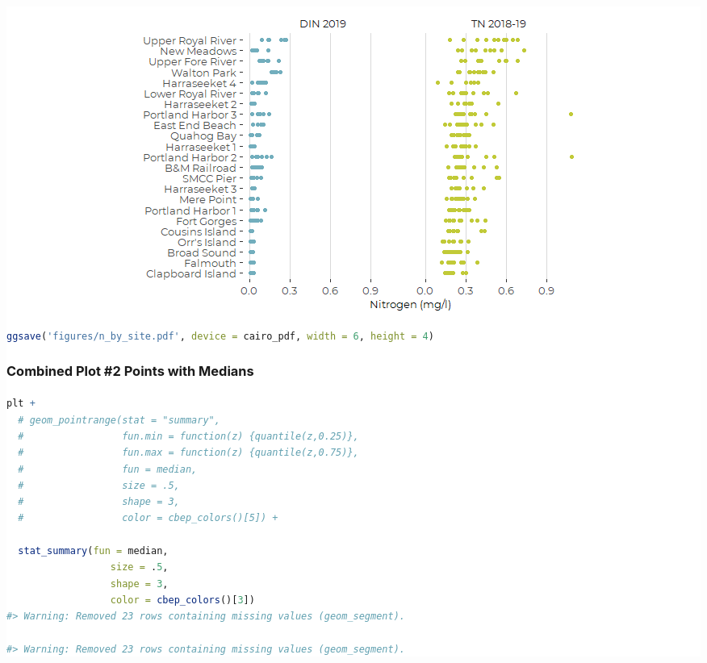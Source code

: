 <img src="FOCB_Nutrients_Graphics_files/figure-gfm/points_only-1.png" style="display: block; margin: auto;" />

``` r
ggsave('figures/n_by_site.pdf', device = cairo_pdf, width = 6, height = 4)
```

### Combined Plot \#2 Points with Medians

``` r
plt + 
  # geom_pointrange(stat = "summary",
  #                 fun.min = function(z) {quantile(z,0.25)},
  #                 fun.max = function(z) {quantile(z,0.75)},
  #                 fun = median,
  #                 size = .5,
  #                 shape = 3,
  #                 color = cbep_colors()[5]) +

  stat_summary(fun = median,
                  size = .5,
                  shape = 3,
                  color = cbep_colors()[3])
#> Warning: Removed 23 rows containing missing values (geom_segment).

#> Warning: Removed 23 rows containing missing values (geom_segment).
```
